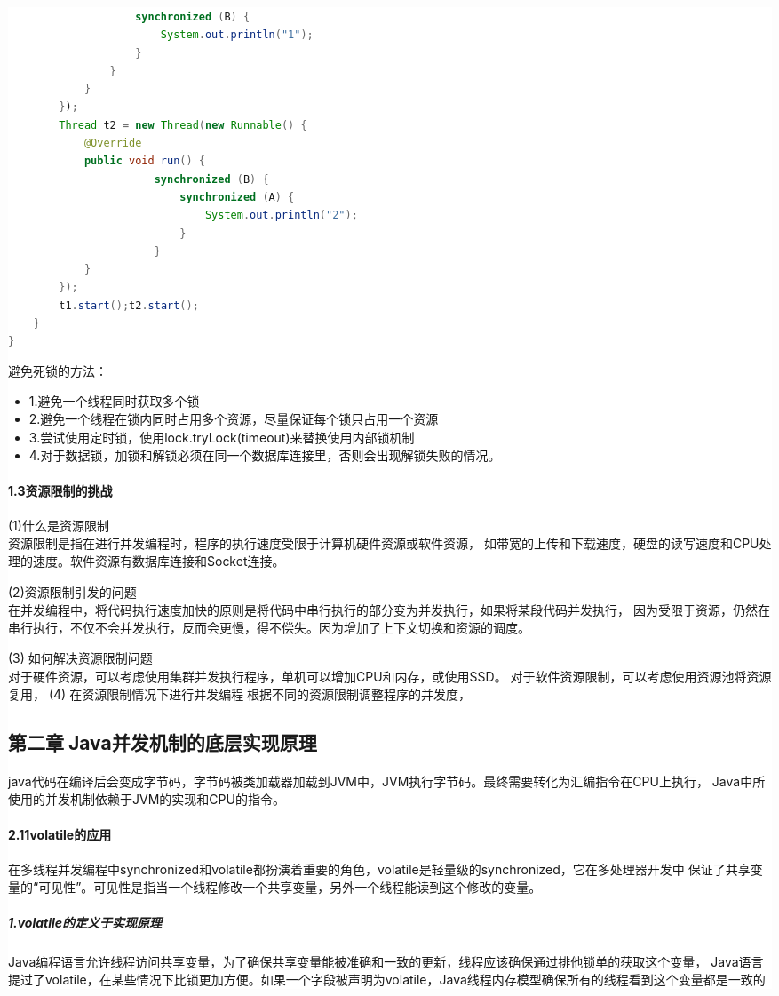 ```java
                    synchronized (B) {
                        System.out.println("1");
                    }
                }
            }
        });
        Thread t2 = new Thread(new Runnable() {
            @Override
            public void run() {
                       synchronized (B) {
                           synchronized (A) {
                               System.out.println("2");
                           }
                       }
            }
        });
        t1.start();t2.start();
    }
}
```
避免死锁的方法：
- 1.避免一个线程同时获取多个锁
- 2.避免一个线程在锁内同时占用多个资源，尽量保证每个锁只占用一个资源
- 3.尝试使用定时锁，使用lock.tryLock(timeout)来替换使用内部锁机制
- 4.对于数据锁，加锁和解锁必须在同一个数据库连接里，否则会出现解锁失败的情况。

#### 1.3资源限制的挑战

(1)什么是资源限制 <br>
资源限制是指在进行并发编程时，程序的执行速度受限于计算机硬件资源或软件资源，
如带宽的上传和下载速度，硬盘的读写速度和CPU处理的速度。软件资源有数据库连接和Socket连接。

(2)资源限制引发的问题 <br>
在并发编程中，将代码执行速度加快的原则是将代码中串行执行的部分变为并发执行，如果将某段代码并发执行，
因为受限于资源，仍然在串行执行，不仅不会并发执行，反而会更慢，得不偿失。因为增加了上下文切换和资源的调度。

(3) 如何解决资源限制问题 <br>
对于硬件资源，可以考虑使用集群并发执行程序，单机可以增加CPU和内存，或使用SSD。
对于软件资源限制，可以考虑使用资源池将资源复用，
(4) 在资源限制情况下进行并发编程
根据不同的资源限制调整程序的并发度，

## 第二章 Java并发机制的底层实现原理
java代码在编译后会变成字节码，字节码被类加载器加载到JVM中，JVM执行字节码。最终需要转化为汇编指令在CPU上执行，
Java中所使用的并发机制依赖于JVM的实现和CPU的指令。
#### 2.11volatile的应用
在多线程并发编程中synchronized和volatile都扮演着重要的角色，volatile是轻量级的synchronized，它在多处理器开发中
保证了共享变量的“可见性”。可见性是指当一个线程修改一个共享变量，另外一个线程能读到这个修改的变量。

##### 1.volatile的定义于实现原理
Java编程语言允许线程访问共享变量，为了确保共享变量能被准确和一致的更新，线程应该确保通过排他锁单的获取这个变量，
Java语言提过了volatile，在某些情况下比锁更加方便。如果一个字段被声明为volatile，Java线程内存模型确保所有的线程看到这个变量都是一致的<br>

